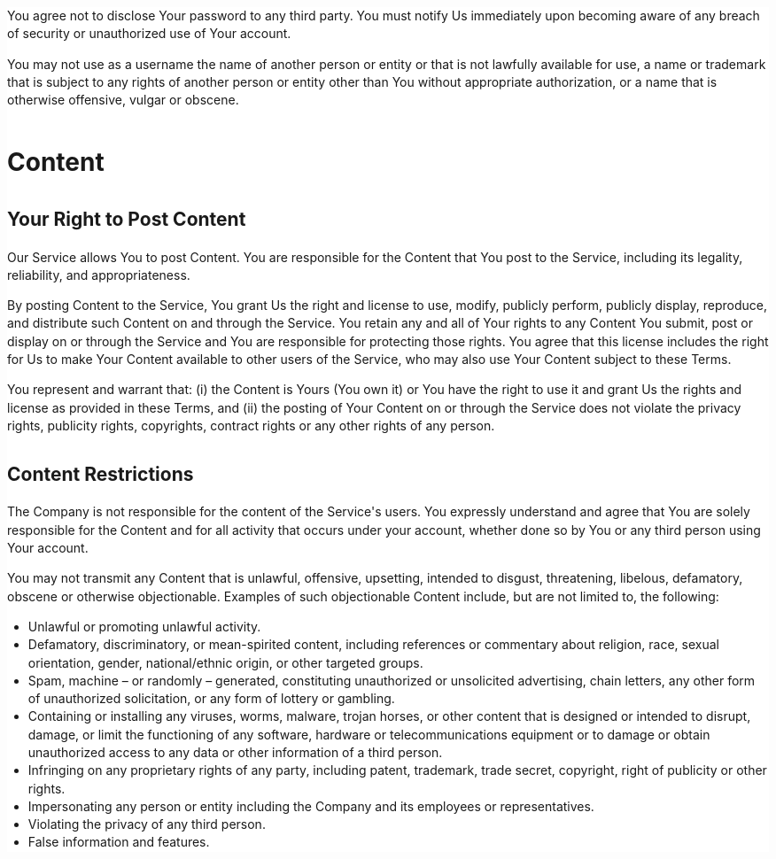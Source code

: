 You agree not to disclose Your password to any third party. You must notify Us
immediately upon becoming aware of any breach of security or unauthorized use
of Your account.

You may not use as a username the name of another person or entity or that is
not lawfully available for use, a name or trademark that is subject to any
rights of another person or entity other than You without appropriate
authorization, or a name that is otherwise offensive, vulgar or obscene.

# Content

## Your Right to Post Content

Our Service allows You to post Content. You are responsible for the Content
that You post to the Service, including its legality, reliability, and
appropriateness.

By posting Content to the Service, You grant Us the right and license to use,
modify, publicly perform, publicly display, reproduce, and distribute such
Content on and through the Service. You retain any and all of Your rights to
any Content You submit, post or display on or through the Service and You are
responsible for protecting those rights. You agree that this license includes
the right for Us to make Your Content available to other users of the Service,
who may also use Your Content subject to these Terms.

You represent and warrant that: (i) the Content is Yours (You own it) or You
have the right to use it and grant Us the rights and license as provided in
these Terms, and (ii) the posting of Your Content on or through the Service
does not violate the privacy rights, publicity rights, copyrights, contract
rights or any other rights of any person.

## Content Restrictions

The Company is not responsible for the content of the Service's users. You
expressly understand and agree that You are solely responsible for the Content
and for all activity that occurs under your account, whether done so by You or
any third person using Your account.

You may not transmit any Content that is unlawful, offensive, upsetting,
intended to disgust, threatening, libelous, defamatory, obscene or otherwise
objectionable. Examples of such objectionable Content include, but are not
limited to, the following:

- Unlawful or promoting unlawful activity.
- Defamatory, discriminatory, or mean-spirited content, including references
  or commentary about religion, race, sexual orientation, gender,
  national/ethnic origin, or other targeted groups.
- Spam, machine – or randomly – generated, constituting unauthorized or
  unsolicited advertising, chain letters, any other form of unauthorized
  solicitation, or any form of lottery or gambling.
- Containing or installing any viruses, worms, malware, trojan horses, or
  other content that is designed or intended to disrupt, damage, or limit
  the functioning of any software, hardware or telecommunications equipment
  or to damage or obtain unauthorized access to any data or other
  information of a third person.
- Infringing on any proprietary rights of any party, including patent,
  trademark, trade secret, copyright, right of publicity or other rights.
- Impersonating any person or entity including the Company and its employees
  or representatives.
- Violating the privacy of any third person.
- False information and features.
